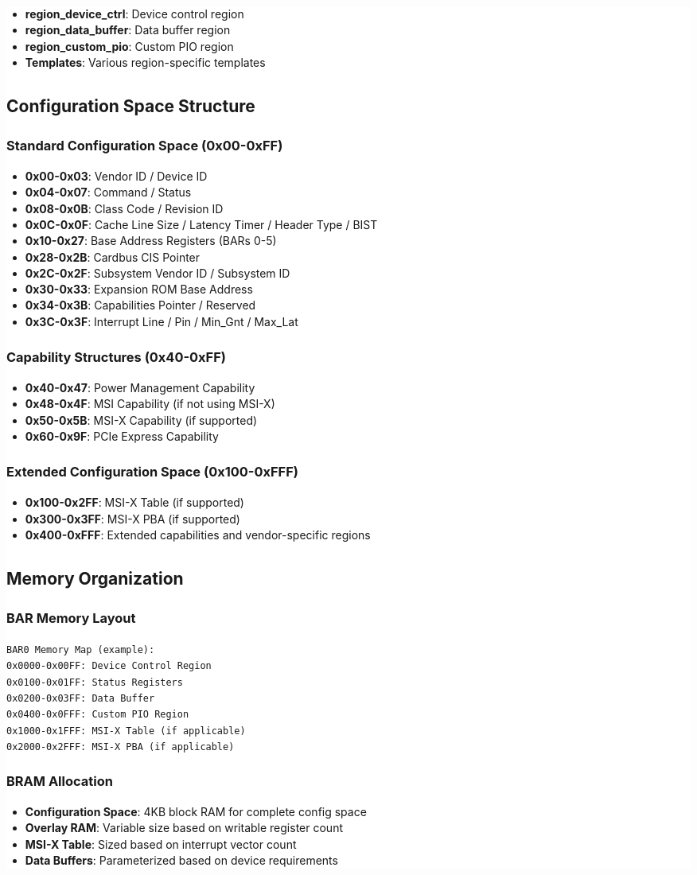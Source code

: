 - **region_device_ctrl**: Device control region
- **region_data_buffer**: Data buffer region
- **region_custom_pio**: Custom PIO region
- **Templates**: Various region-specific templates

## Configuration Space Structure

### Standard Configuration Space (0x00-0xFF)

- **0x00-0x03**: Vendor ID / Device ID
- **0x04-0x07**: Command / Status
- **0x08-0x0B**: Class Code / Revision ID
- **0x0C-0x0F**: Cache Line Size / Latency Timer / Header Type / BIST
- **0x10-0x27**: Base Address Registers (BARs 0-5)
- **0x28-0x2B**: Cardbus CIS Pointer
- **0x2C-0x2F**: Subsystem Vendor ID / Subsystem ID
- **0x30-0x33**: Expansion ROM Base Address
- **0x34-0x3B**: Capabilities Pointer / Reserved
- **0x3C-0x3F**: Interrupt Line / Pin / Min_Gnt / Max_Lat

### Capability Structures (0x40-0xFF)

- **0x40-0x47**: Power Management Capability
- **0x48-0x4F**: MSI Capability (if not using MSI-X)
- **0x50-0x5B**: MSI-X Capability (if supported)
- **0x60-0x9F**: PCIe Express Capability

### Extended Configuration Space (0x100-0xFFF)

- **0x100-0x2FF**: MSI-X Table (if supported)
- **0x300-0x3FF**: MSI-X PBA (if supported)
- **0x400-0xFFF**: Extended capabilities and vendor-specific regions

## Memory Organization

### BAR Memory Layout

```text
BAR0 Memory Map (example):
0x0000-0x00FF: Device Control Region
0x0100-0x01FF: Status Registers
0x0200-0x03FF: Data Buffer
0x0400-0x0FFF: Custom PIO Region
0x1000-0x1FFF: MSI-X Table (if applicable)
0x2000-0x2FFF: MSI-X PBA (if applicable)
```

### BRAM Allocation

- **Configuration Space**: 4KB block RAM for complete config space
- **Overlay RAM**: Variable size based on writable register count
- **MSI-X Table**: Sized based on interrupt vector count
- **Data Buffers**: Parameterized based on device requirements
